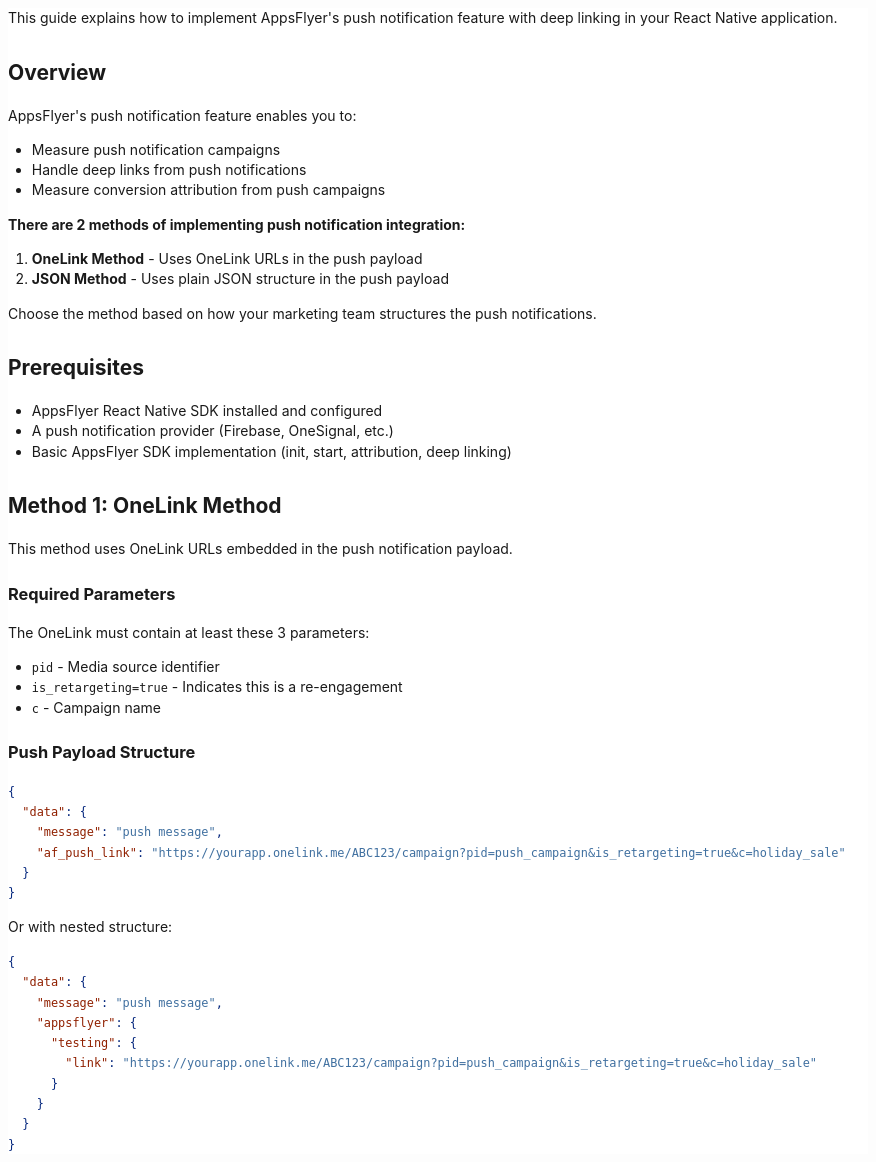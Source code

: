 This guide explains how to implement AppsFlyer's push notification feature with deep linking in your React Native application.

## Overview

AppsFlyer's push notification feature enables you to:

- Measure push notification campaigns
- Handle deep links from push notifications
- Measure conversion attribution from push campaigns

**There are 2 methods of implementing push notification integration:**

1. **OneLink Method**  - Uses OneLink URLs in the push payload
2. **JSON Method** - Uses plain JSON structure in the push payload

Choose the method based on how your marketing team structures the push notifications.

## Prerequisites

- AppsFlyer React Native SDK installed and configured
- A push notification provider (Firebase, OneSignal, etc.)
- Basic AppsFlyer SDK implementation (init, start, attribution, deep linking)

## Method 1: OneLink Method

This method uses OneLink URLs embedded in the push notification payload.

### Required Parameters

The OneLink must contain at least these 3 parameters:

- `pid` - Media source identifier
- `is_retargeting=true` - Indicates this is a re-engagement
- `c` - Campaign name

### Push Payload Structure

```json
{
  "data": {
    "message": "push message",
    "af_push_link": "https://yourapp.onelink.me/ABC123/campaign?pid=push_campaign&is_retargeting=true&c=holiday_sale"
  }
}
```

Or with nested structure:

```json
{
  "data": {
    "message": "push message",
    "appsflyer": {
      "testing": {
        "link": "https://yourapp.onelink.me/ABC123/campaign?pid=push_campaign&is_retargeting=true&c=holiday_sale"
      }
    }
  }
}
```
